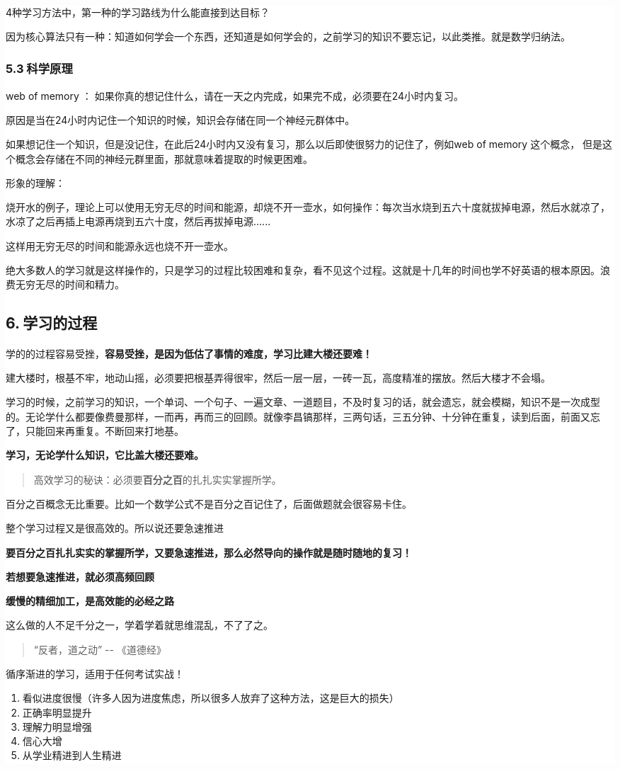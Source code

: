 

4种学习方法中，第一种的学习路线为什么能直接到达目标？

因为核心算法只有一种：知道如何学会一个东西，还知道是如何学会的，之前学习的知识不要忘记，以此类推。就是数学归纳法。



### 5.3 科学原理

web of memory ： 如果你真的想记住什么，请在一天之内完成，如果完不成，必须要在24小时内复习。

原因是当在24小时内记住一个知识的时候，知识会存储在同一个神经元群体中。

如果想记住一个知识，但是没记住，在此后24小时内又没有复习，那么以后即使很努力的记住了，例如web of memory 这个概念， 但是这个概念会存储在不同的神经元群里面，那就意味着提取的时候更困难。

形象的理解：

烧开水的例子，理论上可以使用无穷无尽的时间和能源，却烧不开一壶水，如何操作：每次当水烧到五六十度就拔掉电源，然后水就凉了，水凉了之后再插上电源再烧到五六十度，然后再拔掉电源......

这样用无穷无尽的时间和能源永远也烧不开一壶水。

绝大多数人的学习就是这样操作的，只是学习的过程比较困难和复杂，看不见这个过程。这就是十几年的时间也学不好英语的根本原因。浪费无穷无尽的时间和精力。



## 6. 学习的过程

学的的过程容易受挫，**容易受挫，是因为低估了事情的难度，学习比建大楼还要难！**

建大楼时，根基不牢，地动山摇，必须要把根基弄得很牢，然后一层一层，一砖一瓦，高度精准的摆放。然后大楼才不会塌。

学习的时候，之前学习的知识，一个单词、一个句子、一遍文章、一道题目，不及时复习的话，就会遗忘，就会模糊，知识不是一次成型的。无论学什么都要像费曼那样，一而再，再而三的回顾。就像李昌镐那样，三两句话，三五分钟、十分钟在重复，读到后面，前面又忘了，只能回来再重复。不断回来打地基。

**学习，无论学什么知识，它比盖大楼还要难。**

>  高效学习的秘诀：必须要**百分之百**的扎扎实实掌握所学。

百分之百概念无比重要。比如一个数学公式不是百分之百记住了，后面做题就会很容易卡住。

整个学习过程又是很高效的。所以说还要急速推进



**要百分之百扎扎实实的掌握所学，又要急速推进，那么必然导向的操作就是随时随地的复习！**

**若想要急速推进，就必须高频回顾**

**缓慢的精细加工，是高效能的必经之路**



这么做的人不足千分之一，学着学着就思维混乱，不了了之。

>  “反者，道之动” -- 《道德经》



循序渐进的学习，适用于任何考试实战！

1. 看似进度很慢（许多人因为进度焦虑，所以很多人放弃了这种方法，这是巨大的损失）
2. 正确率明显提升
3. 理解力明显增强
4. 信心大增
5. 从学业精进到人生精进
